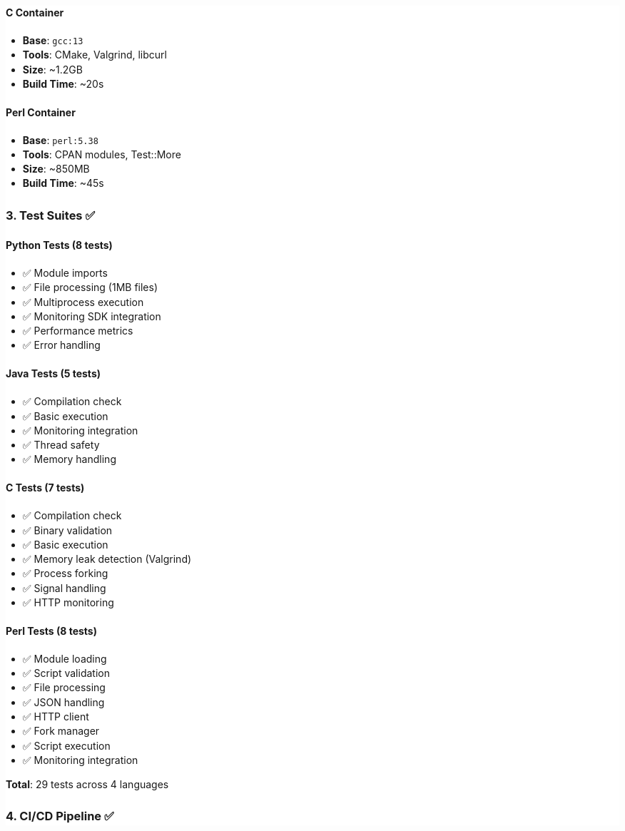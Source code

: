 #### C Container
- **Base**: `gcc:13`
- **Tools**: CMake, Valgrind, libcurl
- **Size**: ~1.2GB
- **Build Time**: ~20s

#### Perl Container
- **Base**: `perl:5.38`
- **Tools**: CPAN modules, Test::More
- **Size**: ~850MB
- **Build Time**: ~45s

### 3. Test Suites ✅

#### Python Tests (8 tests)
- ✅ Module imports
- ✅ File processing (1MB files)
- ✅ Multiprocess execution
- ✅ Monitoring SDK integration
- ✅ Performance metrics
- ✅ Error handling

#### Java Tests (5 tests)
- ✅ Compilation check
- ✅ Basic execution
- ✅ Monitoring integration
- ✅ Thread safety
- ✅ Memory handling

#### C Tests (7 tests)
- ✅ Compilation check
- ✅ Binary validation
- ✅ Basic execution
- ✅ Memory leak detection (Valgrind)
- ✅ Process forking
- ✅ Signal handling
- ✅ HTTP monitoring

#### Perl Tests (8 tests)
- ✅ Module loading
- ✅ Script validation
- ✅ File processing
- ✅ JSON handling
- ✅ HTTP client
- ✅ Fork manager
- ✅ Script execution
- ✅ Monitoring integration

**Total**: 29 tests across 4 languages

### 4. CI/CD Pipeline ✅
